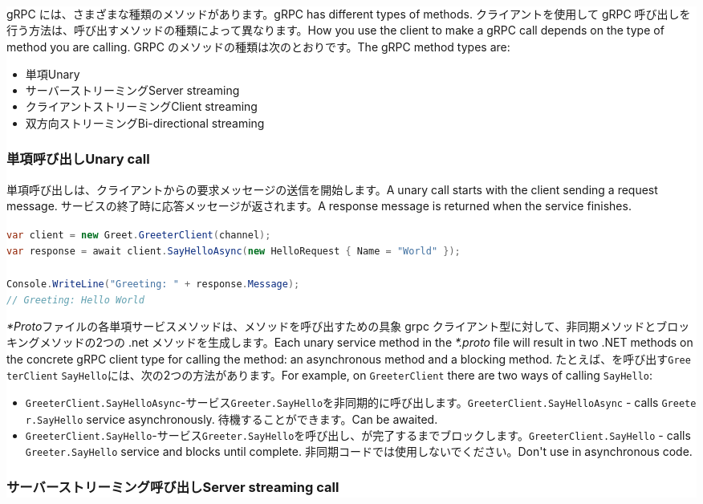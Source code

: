 <span data-ttu-id="b5c4b-126">gRPC には、さまざまな種類のメソッドがあります。</span><span class="sxs-lookup"><span data-stu-id="b5c4b-126">gRPC has different types of methods.</span></span> <span data-ttu-id="b5c4b-127">クライアントを使用して gRPC 呼び出しを行う方法は、呼び出すメソッドの種類によって異なります。</span><span class="sxs-lookup"><span data-stu-id="b5c4b-127">How you use the client to make a gRPC call depends on the type of method you are calling.</span></span> <span data-ttu-id="b5c4b-128">GRPC のメソッドの種類は次のとおりです。</span><span class="sxs-lookup"><span data-stu-id="b5c4b-128">The gRPC method types are:</span></span>

* <span data-ttu-id="b5c4b-129">単項</span><span class="sxs-lookup"><span data-stu-id="b5c4b-129">Unary</span></span>
* <span data-ttu-id="b5c4b-130">サーバーストリーミング</span><span class="sxs-lookup"><span data-stu-id="b5c4b-130">Server streaming</span></span>
* <span data-ttu-id="b5c4b-131">クライアントストリーミング</span><span class="sxs-lookup"><span data-stu-id="b5c4b-131">Client streaming</span></span>
* <span data-ttu-id="b5c4b-132">双方向ストリーミング</span><span class="sxs-lookup"><span data-stu-id="b5c4b-132">Bi-directional streaming</span></span>

### <a name="unary-call"></a><span data-ttu-id="b5c4b-133">単項呼び出し</span><span class="sxs-lookup"><span data-stu-id="b5c4b-133">Unary call</span></span>

<span data-ttu-id="b5c4b-134">単項呼び出しは、クライアントからの要求メッセージの送信を開始します。</span><span class="sxs-lookup"><span data-stu-id="b5c4b-134">A unary call starts with the client sending a request message.</span></span> <span data-ttu-id="b5c4b-135">サービスの終了時に応答メッセージが返されます。</span><span class="sxs-lookup"><span data-stu-id="b5c4b-135">A response message is returned when the service finishes.</span></span>

```csharp
var client = new Greet.GreeterClient(channel);
var response = await client.SayHelloAsync(new HelloRequest { Name = "World" });

Console.WriteLine("Greeting: " + response.Message);
// Greeting: Hello World
```

<span data-ttu-id="b5c4b-136">*\*Proto*ファイルの各単項サービスメソッドは、メソッドを呼び出すための具象 grpc クライアント型に対して、非同期メソッドとブロッキングメソッドの2つの .net メソッドを生成します。</span><span class="sxs-lookup"><span data-stu-id="b5c4b-136">Each unary service method in the *\*.proto* file will result in two .NET methods on the concrete gRPC client type for calling the method: an asynchronous method and a blocking method.</span></span> <span data-ttu-id="b5c4b-137">たとえば、を呼び出す`GreeterClient` `SayHello`には、次の2つの方法があります。</span><span class="sxs-lookup"><span data-stu-id="b5c4b-137">For example, on `GreeterClient` there are two ways of calling `SayHello`:</span></span>

* <span data-ttu-id="b5c4b-138">`GreeterClient.SayHelloAsync`-サービス`Greeter.SayHello`を非同期的に呼び出します。</span><span class="sxs-lookup"><span data-stu-id="b5c4b-138">`GreeterClient.SayHelloAsync` - calls `Greeter.SayHello` service asynchronously.</span></span> <span data-ttu-id="b5c4b-139">待機することができます。</span><span class="sxs-lookup"><span data-stu-id="b5c4b-139">Can be awaited.</span></span>
* <span data-ttu-id="b5c4b-140">`GreeterClient.SayHello`-サービス`Greeter.SayHello`を呼び出し、が完了するまでブロックします。</span><span class="sxs-lookup"><span data-stu-id="b5c4b-140">`GreeterClient.SayHello` - calls `Greeter.SayHello` service and blocks until complete.</span></span> <span data-ttu-id="b5c4b-141">非同期コードでは使用しないでください。</span><span class="sxs-lookup"><span data-stu-id="b5c4b-141">Don't use in asynchronous code.</span></span>

### <a name="server-streaming-call"></a><span data-ttu-id="b5c4b-142">サーバーストリーミング呼び出し</span><span class="sxs-lookup"><span data-stu-id="b5c4b-142">Server streaming call</span></span>
